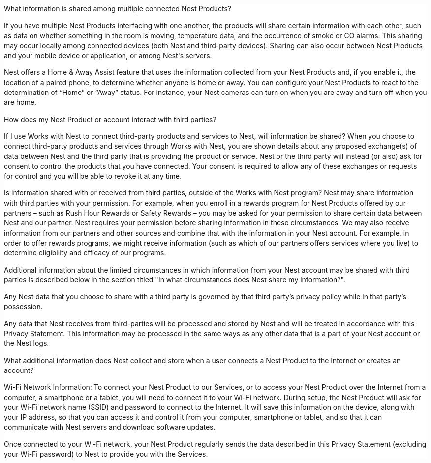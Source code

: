 What information is shared among multiple connected Nest Products?

If you have multiple Nest Products interfacing with one another, the products will share certain information with each other, such as data on whether something in the room is moving, temperature data, and the occurrence of smoke or CO alarms. This sharing may occur locally among connected devices (both Nest and third-party devices). Sharing can also occur between Nest Products and your mobile device or application, or among Nest's servers.

Nest offers a Home & Away Assist feature that uses the information collected from your Nest Products and, if you enable it, the location of a paired phone, to determine whether anyone is home or away. You can configure your Nest Products to react to the determination of “Home” or “Away” status. For instance, your Nest cameras can turn on when you are away and turn off when you are home.

How does my Nest Product or account interact with third parties?

If I use Works with Nest to connect third-party products and services to Nest, will information be shared? When you choose to connect third-party products and services through Works with Nest, you are shown details about any proposed exchange(s) of data between Nest and the third party that is providing the product or service. Nest or the third party will instead (or also) ask for consent to control the products that you have connected. Your consent is required to allow any of these exchanges or requests for control and you will be able to revoke it at any time.

Is information shared with or received from third parties, outside of the Works with Nest program? Nest may share information with third parties with your permission. For example, when you enroll in a rewards program for Nest Products offered by our partners – such as Rush Hour Rewards or Safety Rewards – you may be asked for your permission to share certain data between Nest and our partner. Nest requires your permission before sharing information in these circumstances. We may also receive information from our partners and other sources and combine that with the information in your Nest account. For example, in order to offer rewards programs, we might receive information (such as which of our partners offers services where you live) to determine eligibility and efficacy of our programs.

Additional information about the limited circumstances in which information from your Nest account may be shared with third parties is described below in the section titled "In what circumstances does Nest share my information?".

Any Nest data that you choose to share with a third party is governed by that third party’s privacy policy while in that party’s possession.

Any data that Nest receives from third-parties will be processed and stored by Nest and will be treated in accordance with this Privacy Statement. This information may be processed in the same ways as any other data that is a part of your Nest account or the Nest logs.

What additional information does Nest collect and store when a user connects a Nest Product to the Internet or creates an account?

Wi-Fi Network Information: To connect your Nest Product to our Services, or to access your Nest Product over the Internet from a computer, a smartphone or a tablet, you will need to connect it to your Wi-Fi network. During setup, the Nest Product will ask for your Wi-Fi network name (SSID) and password to connect to the Internet. It will save this information on the device, along with your IP address, so that you can access it and control it from your computer, smartphone or tablet, and so that it can communicate with Nest servers and download software updates.

Once connected to your Wi-Fi network, your Nest Product regularly sends the data described in this Privacy Statement (excluding your Wi-Fi password) to Nest to provide you with the Services.
